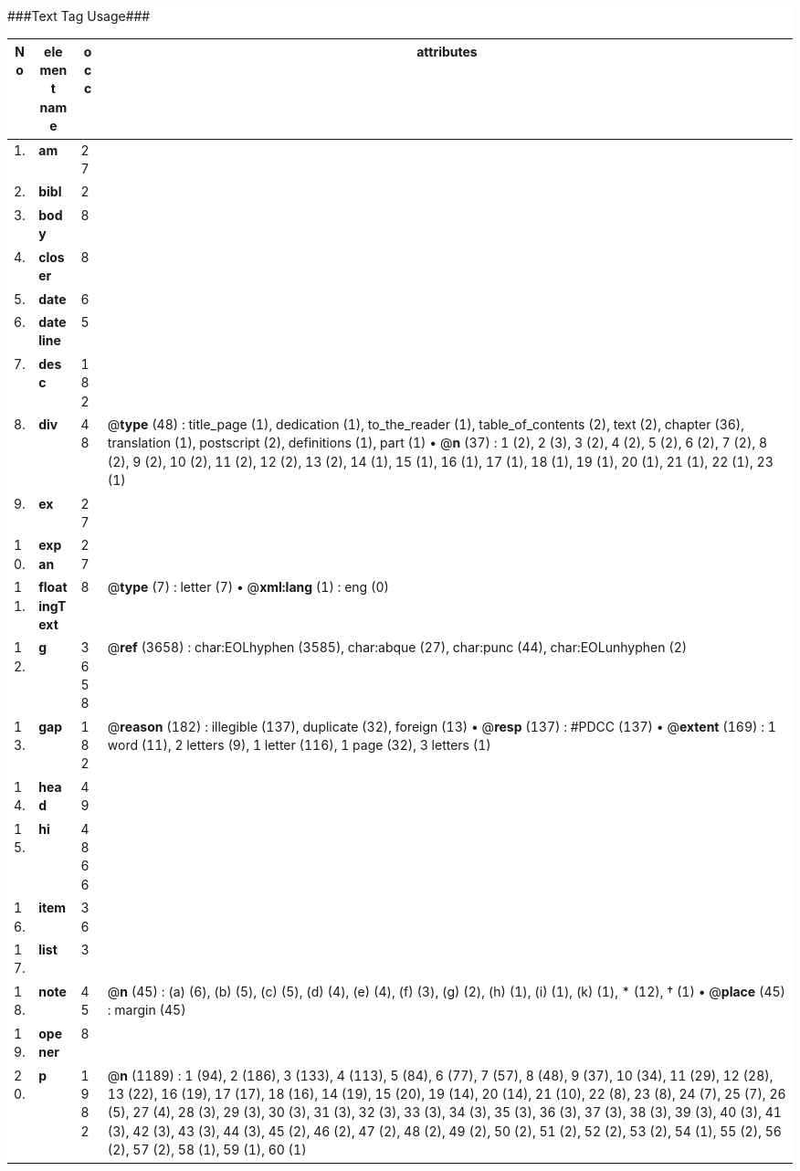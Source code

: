 
###Text Tag Usage###

|No|element name|occ|attributes|
|---|---|---|---|
|1.|__am__|27||
|2.|__bibl__|2||
|3.|__body__|8||
|4.|__closer__|8||
|5.|__date__|6||
|6.|__dateline__|5||
|7.|__desc__|182||
|8.|__div__|48| @__type__ (48) : title_page (1), dedication (1), to_the_reader (1), table_of_contents (2), text (2), chapter (36), translation (1), postscript (2), definitions (1), part (1)  •  @__n__ (37) : 1 (2), 2 (3), 3 (2), 4 (2), 5 (2), 6 (2), 7 (2), 8 (2), 9 (2), 10 (2), 11 (2), 12 (2), 13 (2), 14 (1), 15 (1), 16 (1), 17 (1), 18 (1), 19 (1), 20 (1), 21 (1), 22 (1), 23 (1)|
|9.|__ex__|27||
|10.|__expan__|27||
|11.|__floatingText__|8| @__type__ (7) : letter (7)  •  @__xml:lang__ (1) : eng (0)|
|12.|__g__|3658| @__ref__ (3658) : char:EOLhyphen (3585), char:abque (27), char:punc (44), char:EOLunhyphen (2)|
|13.|__gap__|182| @__reason__ (182) : illegible (137), duplicate (32), foreign (13)  •  @__resp__ (137) : #PDCC (137)  •  @__extent__ (169) : 1 word (11), 2 letters (9), 1 letter (116), 1 page (32), 3 letters (1)|
|14.|__head__|49||
|15.|__hi__|4866||
|16.|__item__|36||
|17.|__list__|3||
|18.|__note__|45| @__n__ (45) : (a) (6), (b) (5), (c) (5), (d) (4), (e) (4), (f) (3), (g) (2), (h) (1), (i) (1), (k) (1), * (12), † (1)  •  @__place__ (45) : margin (45)|
|19.|__opener__|8||
|20.|__p__|1982| @__n__ (1189) : 1 (94), 2 (186), 3 (133), 4 (113), 5 (84), 6 (77), 7 (57), 8 (48), 9 (37), 10 (34), 11 (29), 12 (28), 13 (22), 16 (19), 17 (17), 18 (16), 14 (19), 15 (20), 19 (14), 20 (14), 21 (10), 22 (8), 23 (8), 24 (7), 25 (7), 26 (5), 27 (4), 28 (3), 29 (3), 30 (3), 31 (3), 32 (3), 33 (3), 34 (3), 35 (3), 36 (3), 37 (3), 38 (3), 39 (3), 40 (3), 41 (3), 42 (3), 43 (3), 44 (3), 45 (2), 46 (2), 47 (2), 48 (2), 49 (2), 50 (2), 51 (2), 52 (2), 53 (2), 54 (1), 55 (2), 56 (2), 57 (2), 58 (1), 59 (1), 60 (1)|